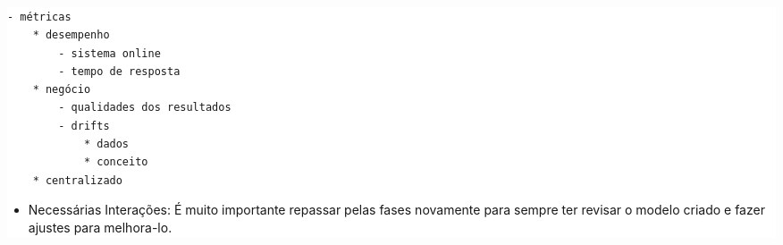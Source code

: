     - métricas
        * desempenho
            - sistema online
            - tempo de resposta
        * negócio
            - qualidades dos resultados
            - drifts
                * dados
                * conceito
        * centralizado

* Necessárias Interações: É muito importante repassar pelas fases novamente para sempre ter revisar o modelo criado e fazer ajustes para melhora-lo.
